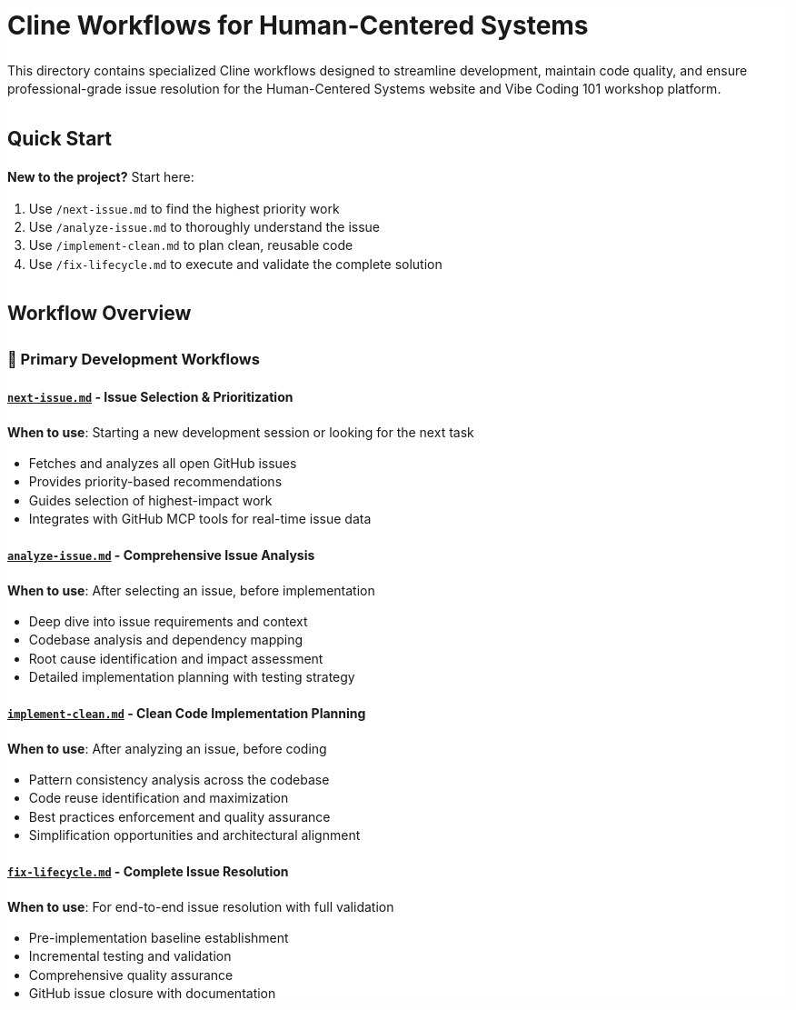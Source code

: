 # Cline Workflows for Human-Centered Systems

This directory contains specialized Cline workflows designed to streamline development, maintain code quality, and ensure professional-grade issue resolution for the Human-Centered Systems website and Vibe Coding 101 workshop platform.

## Quick Start

**New to the project?** Start here:
1. Use `/next-issue.md` to find the highest priority work
2. Use `/analyze-issue.md` to thoroughly understand the issue
3. Use `/implement-clean.md` to plan clean, reusable code
4. Use `/fix-lifecycle.md` to execute and validate the complete solution

## Workflow Overview

### 🎯 Primary Development Workflows

#### [`next-issue.md`](./next-issue.md) - Issue Selection & Prioritization
**When to use**: Starting a new development session or looking for the next task
- Fetches and analyzes all open GitHub issues
- Provides priority-based recommendations
- Guides selection of highest-impact work
- Integrates with GitHub MCP tools for real-time issue data

#### [`analyze-issue.md`](./analyze-issue.md) - Comprehensive Issue Analysis
**When to use**: After selecting an issue, before implementation
- Deep dive into issue requirements and context
- Codebase analysis and dependency mapping
- Root cause identification and impact assessment
- Detailed implementation planning with testing strategy

#### [`implement-clean.md`](./implement-clean.md) - Clean Code Implementation Planning
**When to use**: After analyzing an issue, before coding
- Pattern consistency analysis across the codebase
- Code reuse identification and maximization
- Best practices enforcement and quality assurance
- Simplification opportunities and architectural alignment

#### [`fix-lifecycle.md`](./fix-lifecycle.md) - Complete Issue Resolution
**When to use**: For end-to-end issue resolution with full validation
- Pre-implementation baseline establishment
- Incremental testing and validation
- Comprehensive quality assurance
- GitHub issue closure with documentation

